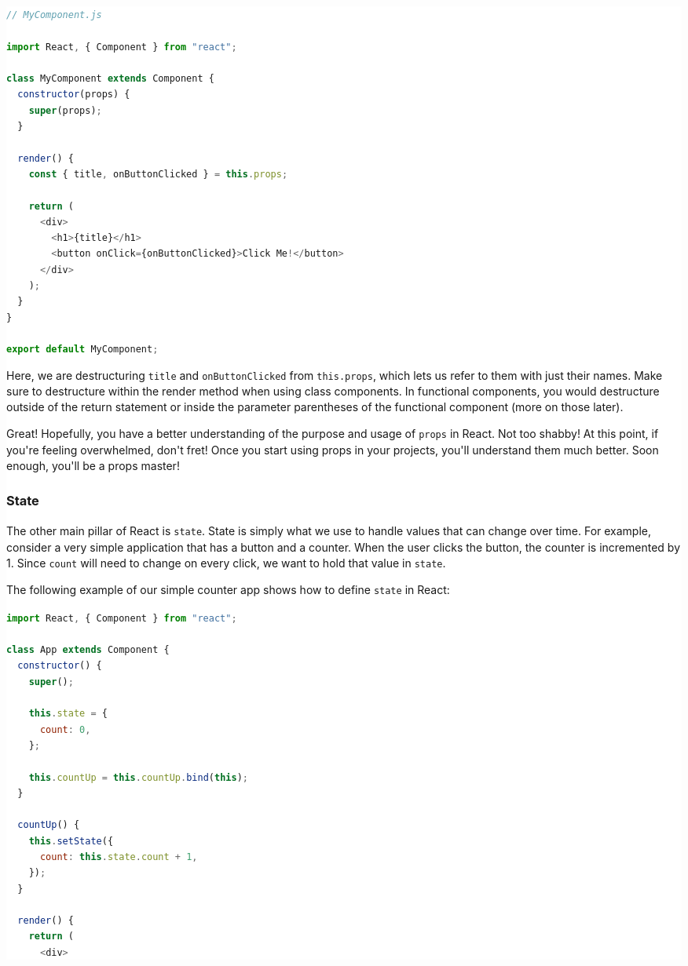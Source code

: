 ```javascript
// MyComponent.js

import React, { Component } from "react";

class MyComponent extends Component {
  constructor(props) {
    super(props);
  }

  render() {
    const { title, onButtonClicked } = this.props;

    return (
      <div>
        <h1>{title}</h1>
        <button onClick={onButtonClicked}>Click Me!</button>
      </div>
    );
  }
}

export default MyComponent;
```

Here, we are destructuring `title` and `onButtonClicked` from `this.props`, which lets us refer to them with just their names. Make sure to destructure within the render method when using class components. In functional components, you would destructure outside of the return statement or inside the parameter parentheses of the functional component (more on those later).

Great! Hopefully, you have a better understanding of the purpose and usage of `props` in React. Not too shabby! At this point, if you're feeling overwhelmed, don't fret! Once you start using props in your projects, you'll understand them much better. Soon enough, you'll be a props master!

### State

The other main pillar of React is `state`. State is simply what we use to handle values that can change over time. For example, consider a very simple application that has a button and a counter. When the user clicks the button, the counter is incremented by 1. Since `count` will need to change on every click, we want to hold that value in `state`.

The following example of our simple counter app shows how to define `state` in React:

```javascript
import React, { Component } from "react";

class App extends Component {
  constructor() {
    super();

    this.state = {
      count: 0,
    };

    this.countUp = this.countUp.bind(this);
  }

  countUp() {
    this.setState({
      count: this.state.count + 1,
    });
  }

  render() {
    return (
      <div>
```
